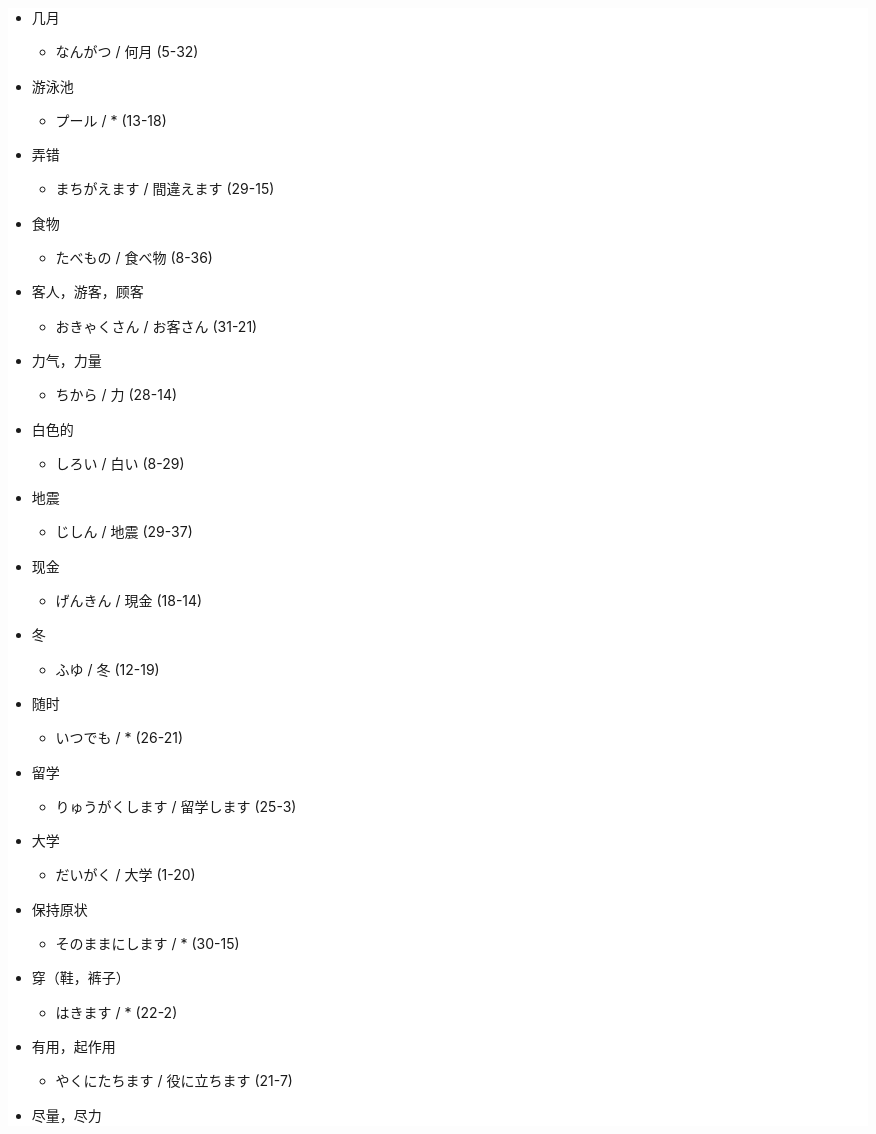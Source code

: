 - 几月

    - なんがつ / 何月 (5-32)

- 游泳池

    - プール / * (13-18)

- 弄错

    - まちがえます / 間違えます (29-15)

- 食物

    - たべもの / 食べ物 (8-36)

- 客人，游客，顾客

    - おきゃくさん / お客さん (31-21)

- 力气，力量

    - ちから / 力 (28-14)

- 白色的

    - しろい / 白い (8-29)

- 地震

    - じしん / 地震 (29-37)

- 现金

    - げんきん / 現金 (18-14)

- 冬

    - ふゆ / 冬 (12-19)

- 随时

    - いつでも / * (26-21)

- 留学

    - りゅうがくします / 留学します (25-3)

- 大学

    - だいがく / 大学 (1-20)

- 保持原状

    - そのままにします / * (30-15)

- 穿（鞋，裤子）

    - はきます / * (22-2)

- 有用，起作用

    - やくにたちます / 役に立ちます (21-7)

- 尽量，尽力
